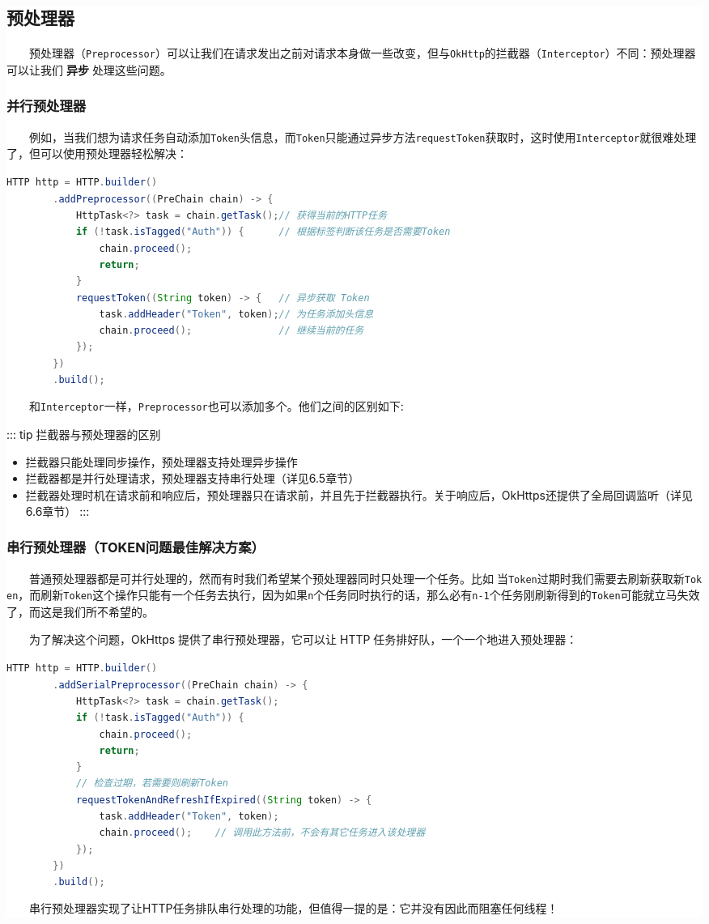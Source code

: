 ## 预处理器

　　预处理器（`Preprocessor`）可以让我们在请求发出之前对请求本身做一些改变，但与`OkHttp`的拦截器（`Interceptor`）不同：预处理器可以让我们 **异步** 处理这些问题。

### 并行预处理器

　　例如，当我们想为请求任务自动添加`Token`头信息，而`Token`只能通过异步方法`requestToken`获取时，这时使用`Interceptor`就很难处理了，但可以使用预处理器轻松解决：

```java
HTTP http = HTTP.builder()
        .addPreprocessor((PreChain chain) -> {
            HttpTask<?> task = chain.getTask();// 获得当前的HTTP任务
            if (!task.isTagged("Auth")) {      // 根据标签判断该任务是否需要Token
                chain.proceed();
                return;
            }
            requestToken((String token) -> {   // 异步获取 Token
                task.addHeader("Token", token);// 为任务添加头信息
                chain.proceed();               // 继续当前的任务
            });
        })
        .build();
```
　　和`Interceptor`一样，`Preprocessor`也可以添加多个。他们之间的区别如下:

::: tip 拦截器与预处理器的区别
* 拦截器只能处理同步操作，预处理器支持处理异步操作
* 拦截器都是并行处理请求，预处理器支持串行处理（详见6.5章节）
* 拦截器处理时机在请求前和响应后，预处理器只在请求前，并且先于拦截器执行。关于响应后，OkHttps还提供了全局回调监听（详见6.6章节）
:::

### 串行预处理器（TOKEN问题最佳解决方案）

　　普通预处理器都是可并行处理的，然而有时我们希望某个预处理器同时只处理一个任务。比如 当`Token`过期时我们需要去刷新获取新`Token`，而刷新`Token`这个操作只能有一个任务去执行，因为如果`n`个任务同时执行的话，那么必有`n-1`个任务刚刷新得到的`Token`可能就立马失效了，而这是我们所不希望的。

　　为了解决这个问题，OkHttps 提供了串行预处理器，它可以让 HTTP 任务排好队，一个一个地进入预处理器：

```java
HTTP http = HTTP.builder()
        .addSerialPreprocessor((PreChain chain) -> {
            HttpTask<?> task = chain.getTask();
            if (!task.isTagged("Auth")) {
                chain.proceed();
                return;
            }
            // 检查过期，若需要则刷新Token
            requestTokenAndRefreshIfExpired((String token) -> {
                task.addHeader("Token", token);            
                chain.proceed();    // 调用此方法前，不会有其它任务进入该处理器
            });
        })
        .build();
```
　　串行预处理器实现了让HTTP任务排队串行处理的功能，但值得一提的是：它并没有因此而阻塞任何线程！
